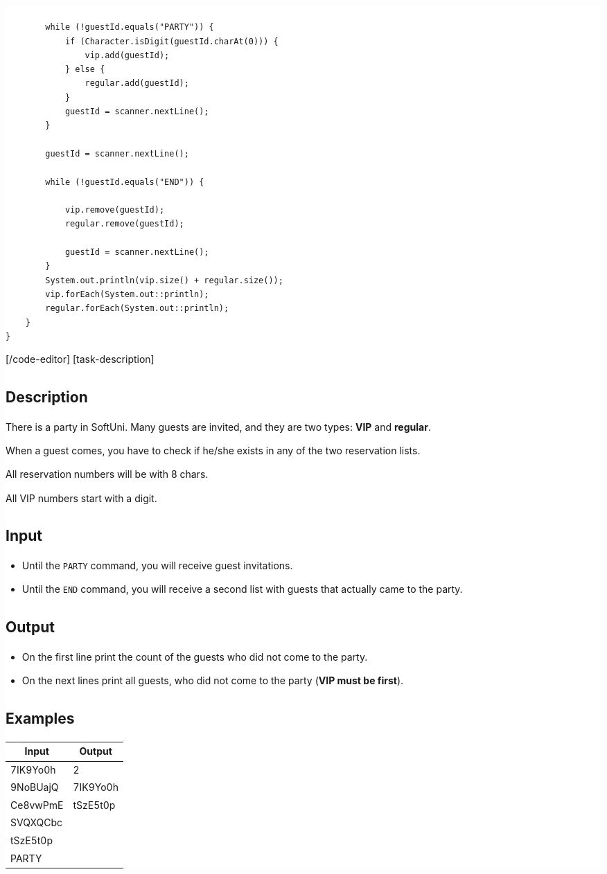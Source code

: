 ```

        while (!guestId.equals("PARTY")) {
            if (Character.isDigit(guestId.charAt(0))) {
                vip.add(guestId);
            } else {
                regular.add(guestId);
            }
            guestId = scanner.nextLine();
        }

        guestId = scanner.nextLine();

        while (!guestId.equals("END")) {

            vip.remove(guestId);
            regular.remove(guestId);

            guestId = scanner.nextLine();
        }
        System.out.println(vip.size() + regular.size());
        vip.forEach(System.out::println);
        regular.forEach(System.out::println);
    }
}
```
[/code-editor]
[task-description]
## Description
There is a party in SoftUni. Many guests are invited, and they are two types: **VIP** and **regular**.

When a guest comes, you have to check if he/she exists in any of the two reservation lists.

All reservation numbers will be with 8 chars.

All VIP numbers start with a digit.

## Input

- Until the `PARTY` command, you will receive guest invitations.

- Until the `END` command, you will receive a second list with guests that actually cаme to the party.

## Output 

- On the first line print the count of the guests who did not come to the party.

- On the next lines print all guests, who did not come to the party (**VIP must be first**).

## Examples
| **Input** | **Output** |
| --- | --- |
| 7IK9Yo0h | 2 |
| 9NoBUajQ | 7IK9Yo0h |
| Ce8vwPmE | tSzE5t0p |
| SVQXQCbc |  |
| tSzE5t0p |  |
| PARTY |  |